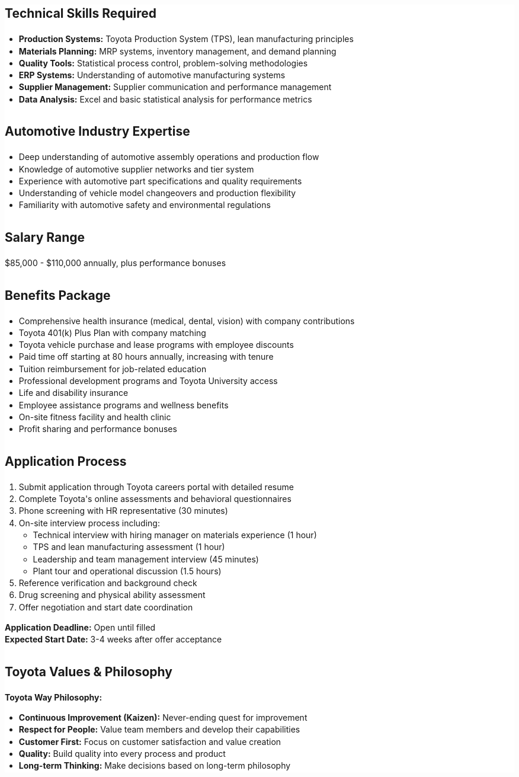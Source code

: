 ## Technical Skills Required
- **Production Systems:** Toyota Production System (TPS), lean manufacturing principles
- **Materials Planning:** MRP systems, inventory management, and demand planning
- **Quality Tools:** Statistical process control, problem-solving methodologies
- **ERP Systems:** Understanding of automotive manufacturing systems
- **Supplier Management:** Supplier communication and performance management
- **Data Analysis:** Excel and basic statistical analysis for performance metrics

## Automotive Industry Expertise
- Deep understanding of automotive assembly operations and production flow
- Knowledge of automotive supplier networks and tier system
- Experience with automotive part specifications and quality requirements
- Understanding of vehicle model changeovers and production flexibility
- Familiarity with automotive safety and environmental regulations

## Salary Range
$85,000 - $110,000 annually, plus performance bonuses

## Benefits Package
- Comprehensive health insurance (medical, dental, vision) with company contributions
- Toyota 401(k) Plus Plan with company matching
- Toyota vehicle purchase and lease programs with employee discounts
- Paid time off starting at 80 hours annually, increasing with tenure
- Tuition reimbursement for job-related education
- Professional development programs and Toyota University access
- Life and disability insurance
- Employee assistance programs and wellness benefits
- On-site fitness facility and health clinic
- Profit sharing and performance bonuses

## Application Process
1. Submit application through Toyota careers portal with detailed resume
2. Complete Toyota's online assessments and behavioral questionnaires
3. Phone screening with HR representative (30 minutes)
4. On-site interview process including:
   - Technical interview with hiring manager on materials experience (1 hour)
   - TPS and lean manufacturing assessment (1 hour)
   - Leadership and team management interview (45 minutes)
   - Plant tour and operational discussion (1.5 hours)
5. Reference verification and background check
6. Drug screening and physical ability assessment
7. Offer negotiation and start date coordination

**Application Deadline:** Open until filled  
**Expected Start Date:** 3-4 weeks after offer acceptance

## Toyota Values & Philosophy
**Toyota Way Philosophy:**
- **Continuous Improvement (Kaizen):** Never-ending quest for improvement
- **Respect for People:** Value team members and develop their capabilities
- **Customer First:** Focus on customer satisfaction and value creation
- **Quality:** Build quality into every process and product
- **Long-term Thinking:** Make decisions based on long-term philosophy

